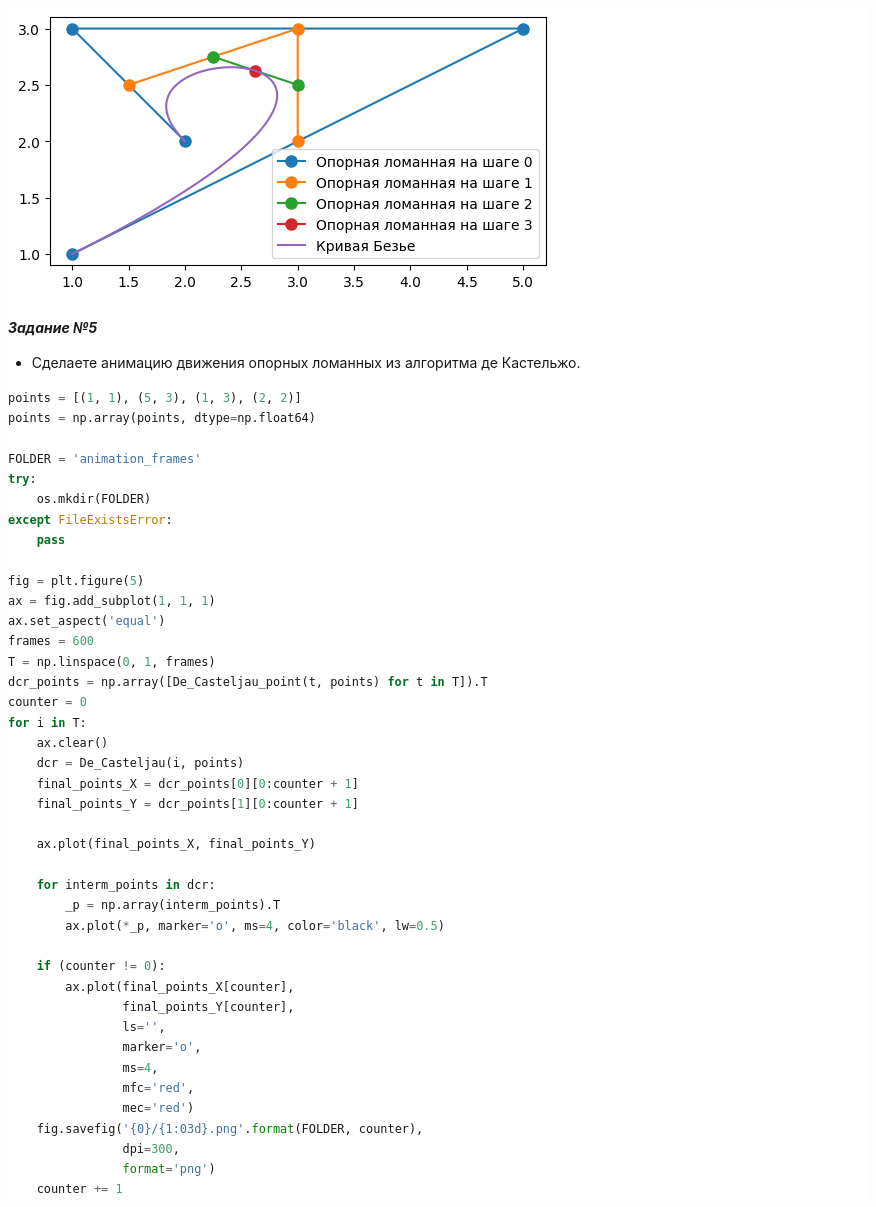 ![png](output_18_0.png)
    


***Задание №5***
- Сделаете анимацию движения опорных ломанных из алгоритма де Кастельжо.


```python
points = [(1, 1), (5, 3), (1, 3), (2, 2)]
points = np.array(points, dtype=np.float64)

FOLDER = 'animation_frames'
try:
    os.mkdir(FOLDER)
except FileExistsError:
    pass

fig = plt.figure(5)
ax = fig.add_subplot(1, 1, 1)
ax.set_aspect('equal')
frames = 600
T = np.linspace(0, 1, frames)
dcr_points = np.array([De_Casteljau_point(t, points) for t in T]).T
counter = 0
for i in T:
    ax.clear()
    dcr = De_Casteljau(i, points)
    final_points_X = dcr_points[0][0:counter + 1]
    final_points_Y = dcr_points[1][0:counter + 1]

    ax.plot(final_points_X, final_points_Y)

    for interm_points in dcr:
        _p = np.array(interm_points).T
        ax.plot(*_p, marker='o', ms=4, color='black', lw=0.5)

    if (counter != 0):
        ax.plot(final_points_X[counter],
                final_points_Y[counter],
                ls='',
                marker='o',
                ms=4,
                mfc='red',
                mec='red')
    fig.savefig('{0}/{1:03d}.png'.format(FOLDER, counter),
                dpi=300,
                format='png')
    counter += 1
```
